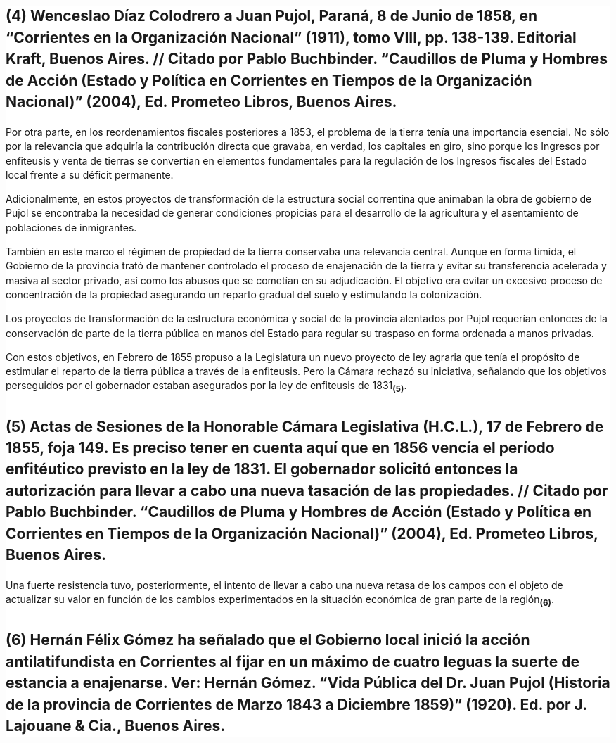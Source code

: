 ## **(4)** **Wenceslao Díaz Colodrero a Juan Pujol, Paraná, 8 de Junio de 1858, en “Corrientes en la Organización Nacional” (1911), tomo VIII, pp. 138-139. Editorial Kraft, Buenos Aires. // Citado por Pablo Buchbinder. “Caudillos de Pluma y Hombres de Acción (Estado y Política en Corrientes en Tiempos de la Organización Nacional)” (2004), Ed. Prometeo Libros, Buenos Aires.**

Por otra parte, en los reordenamientos fiscales posteriores a 1853, el problema de la tierra tenía una importancia esencial. No sólo por la relevancia que adquiría la contribución directa que gravaba, en verdad, los capitales en giro, sino porque los Ingresos por enfiteusis y venta de tierras se convertían en elementos fundamentales para la regulación de los Ingresos fiscales del Estado local frente a su déficit permanente.

Adicionalmente, en estos proyectos de transformación de la estructura social correntina que animaban la obra de gobierno de Pujol se encontraba la necesidad de generar condiciones propicias para el desarrollo de la agricultura y el asentamiento de poblaciones de inmigrantes.

También en este marco el régimen de propiedad de la tierra conservaba una relevancia central. Aunque en forma tímida, el Gobierno de la provincia trató de mantener controlado el proceso de enajenación de la tierra y evitar su transferencia acelerada y masiva al sector privado, así como los abusos que se cometían en su adjudicación. El objetivo era evitar un excesivo proceso de concentración de la propiedad asegurando un reparto gradual del suelo y estimulando la colonización.

Los proyectos de transformación de la estructura económica y social de la provincia alentados por Pujol requerían entonces de la conservación de parte de la tierra pública en manos del Estado para regular su traspaso en forma ordenada a manos privadas.

Con estos objetivos, en Febrero de 1855 propuso a la Legislatura un nuevo proyecto de ley agraria que tenía el propósito de estimular el reparto de la tierra pública a través de la enfiteusis. Pero la Cámara rechazó su iniciativa, señalando que los objetivos perseguidos por el gobernador estaban asegurados por la ley de enfiteusis de 1831<sub><strong>(5)</strong></sub>.

## **(5)** **Actas de Sesiones de la Honorable Cámara Legislativa (H.C.L.), 17 de Febrero de 1855, foja 149. Es preciso tener en cuenta aquí que en 1856 vencía el período enfitéutico previsto en la ley de 1831. El gobernador solicitó entonces la autorización para llevar a cabo una nueva tasación de las propiedades. // Citado por Pablo Buchbinder. “Caudillos de Pluma y Hombres de Acción (Estado y Política en Corrientes en Tiempos de la Organización Nacional)” (2004), Ed. Prometeo Libros, Buenos Aires.**

Una fuerte resistencia tuvo, posteriormente, el intento de llevar a cabo una nueva retasa de los campos con el objeto de actualizar su valor en función de los cambios experimentados en la situación económica de gran parte de la región<sub><strong>(6)</strong></sub>.

## **(6)** Hernán Félix Gómez ha señalado que el Gobierno local inició la acción antilatifundista en Corrientes al fijar en un máximo de cuatro leguas la suerte de estancia a enajenarse. Ver: Hernán Gómez. “Vida Pública del Dr. Juan Pujol (Historia de la provincia de Corrientes de Marzo 1843 a Diciembre 1859)” (1920). Ed. por J. Lajouane & Cia., Buenos Aires.
